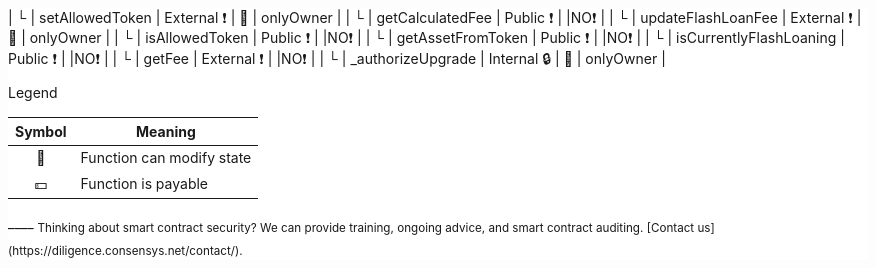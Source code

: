 | └ | setAllowedToken | External ❗️ | 🛑  | onlyOwner |
| └ | getCalculatedFee | Public ❗️ |   |NO❗️ |
| └ | updateFlashLoanFee | External ❗️ | 🛑  | onlyOwner |
| └ | isAllowedToken | Public ❗️ |   |NO❗️ |
| └ | getAssetFromToken | Public ❗️ |   |NO❗️ |
| └ | isCurrentlyFlashLoaning | Public ❗️ |   |NO❗️ |
| └ | getFee | External ❗️ |   |NO❗️ |
| └ | _authorizeUpgrade | Internal 🔒 | 🛑  | onlyOwner |


 Legend

|  Symbol  |  Meaning  |
|:--------:|-----------|
|    🛑    | Function can modify state |
|    💵    | Function is payable |
 

</div>
____
<sub>
Thinking about smart contract security? We can provide training, ongoing advice, and smart contract auditing. [Contact us](https://diligence.consensys.net/contact/).
</sub>


